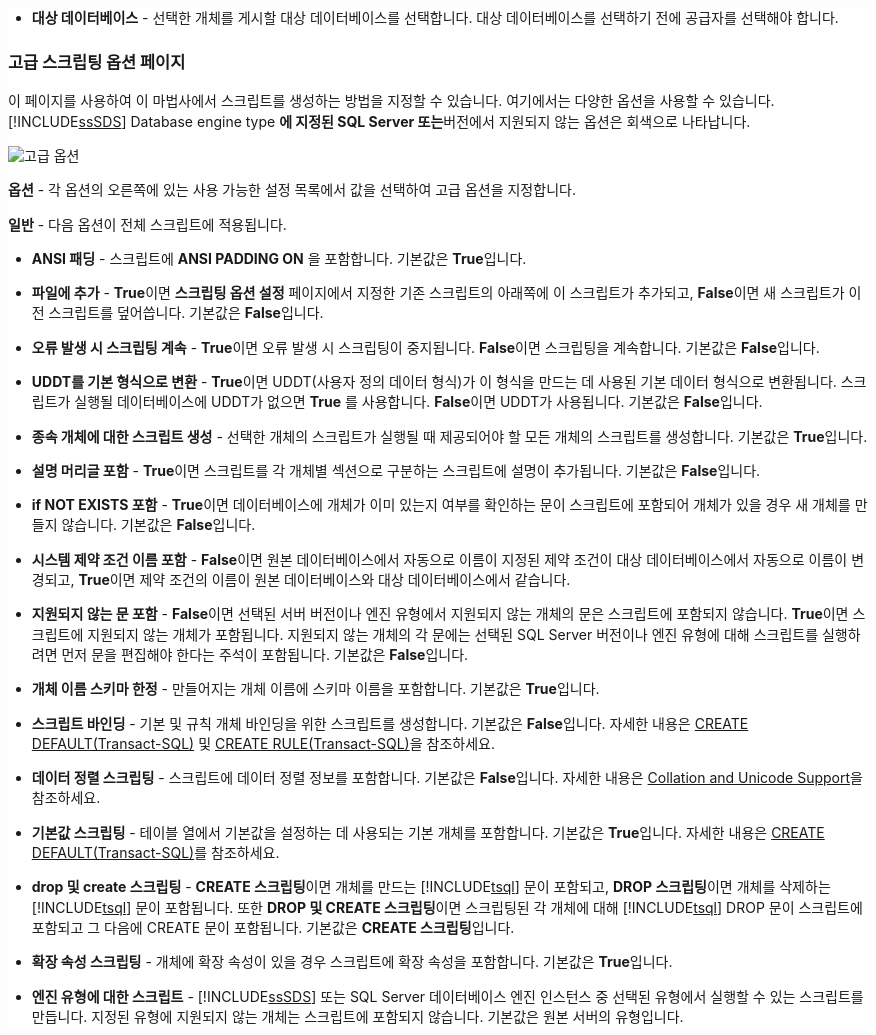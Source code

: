 -   **대상 데이터베이스** - 선택한 개체를 게시할 대상 데이터베이스를 선택합니다. 대상 데이터베이스를 선택하기 전에 공급자를 선택해야 합니다.  
  
###  <a name="AdvScriptOpt"></a> 고급 스크립팅 옵션 페이지  
 이 페이지를 사용하여 이 마법사에서 스크립트를 생성하는 방법을 지정할 수 있습니다. 여기에서는 다양한 옵션을 사용할 수 있습니다. [!INCLUDE[ssSDS](../../includes/sssds-md.md)] Database engine type **에 지정된 SQL Server 또는**버전에서 지원되지 않는 옵션은 회색으로 나타납니다.  

![고급 옵션](media/generate-and-publish-scripts-wizard/advanced.png)
  
 **옵션** - 각 옵션의 오른쪽에 있는 사용 가능한 설정 목록에서 값을 선택하여 고급 옵션을 지정합니다.  
  
 **일반** - 다음 옵션이 전체 스크립트에 적용됩니다.  
  
-   **ANSI 패딩** - 스크립트에 **ANSI PADDING ON** 을 포함합니다. 기본값은 **True**입니다.  
  
-   **파일에 추가** - **True**이면 **스크립팅 옵션 설정** 페이지에서 지정한 기존 스크립트의 아래쪽에 이 스크립트가 추가되고, **False**이면 새 스크립트가 이전 스크립트를 덮어씁니다. 기본값은 **False**입니다.  
  
-   **오류 발생 시 스크립팅 계속** - **True**이면 오류 발생 시 스크립팅이 중지됩니다. **False**이면 스크립팅을 계속합니다. 기본값은 **False**입니다.  
  
-   **UDDT를 기본 형식으로 변환** - **True**이면 UDDT(사용자 정의 데이터 형식)가 이 형식을 만드는 데 사용된 기본 데이터 형식으로 변환됩니다. 스크립트가 실행될 데이터베이스에 UDDT가 없으면 **True** 를 사용합니다. **False**이면 UDDT가 사용됩니다. 기본값은 **False**입니다.  
  
-   **종속 개체에 대한 스크립트 생성** - 선택한 개체의 스크립트가 실행될 때 제공되어야 할 모든 개체의 스크립트를 생성합니다. 기본값은 **True**입니다.  
  
-   **설명 머리글 포함** - **True**이면 스크립트를 각 개체별 섹션으로 구분하는 스크립트에 설명이 추가됩니다. 기본값은 **False**입니다.  
  
-   **if NOT EXISTS 포함** - **True**이면 데이터베이스에 개체가 이미 있는지 여부를 확인하는 문이 스크립트에 포함되어 개체가 있을 경우 새 개체를 만들지 않습니다. 기본값은 **False**입니다.  
  
-   **시스템 제약 조건 이름 포함** - **False**이면 원본 데이터베이스에서 자동으로 이름이 지정된 제약 조건이 대상 데이터베이스에서 자동으로 이름이 변경되고, **True**이면 제약 조건의 이름이 원본 데이터베이스와 대상 데이터베이스에서 같습니다.  
  
-   **지원되지 않는 문 포함** - **False**이면 선택된 서버 버전이나 엔진 유형에서 지원되지 않는 개체의 문은 스크립트에 포함되지 않습니다. **True**이면 스크립트에 지원되지 않는 개체가 포함됩니다. 지원되지 않는 개체의 각 문에는 선택된 SQL Server 버전이나 엔진 유형에 대해 스크립트를 실행하려면 먼저 문을 편집해야 한다는 주석이 포함됩니다. 기본값은 **False**입니다.  
  
-   **개체 이름 스키마 한정** - 만들어지는 개체 이름에 스키마 이름을 포함합니다. 기본값은 **True**입니다.  
  
-   **스크립트 바인딩** - 기본 및 규칙 개체 바인딩을 위한 스크립트를 생성합니다. 기본값은 **False**입니다. 자세한 내용은 [CREATE DEFAULT&#40;Transact-SQL&#41;](../../t-sql/statements/create-default-transact-sql.md) 및 [CREATE RULE&#40;Transact-SQL&#41;](../../t-sql/statements/create-rule-transact-sql.md)을 참조하세요.  
  
-   **데이터 정렬 스크립팅** - 스크립트에 데이터 정렬 정보를 포함합니다. 기본값은 **False**입니다. 자세한 내용은 [Collation and Unicode Support](../../relational-databases/collations/collation-and-unicode-support.md)을 참조하세요.  
  
-   **기본값 스크립팅** - 테이블 열에서 기본값을 설정하는 데 사용되는 기본 개체를 포함합니다. 기본값은 **True**입니다. 자세한 내용은 [CREATE DEFAULT&#40;Transact-SQL&#41;](../../t-sql/statements/create-default-transact-sql.md)를 참조하세요.  
  
-   **drop 및 create 스크립팅** - **CREATE 스크립팅**이면 개체를 만드는 [!INCLUDE[tsql](../../includes/tsql-md.md)] 문이 포함되고, **DROP 스크립팅**이면 개체를 삭제하는 [!INCLUDE[tsql](../../includes/tsql-md.md)] 문이 포함됩니다. 또한 **DROP 및 CREATE 스크립팅**이면 스크립팅된 각 개체에 대해 [!INCLUDE[tsql](../../includes/tsql-md.md)] DROP 문이 스크립트에 포함되고 그 다음에 CREATE 문이 포함됩니다. 기본값은 **CREATE 스크립팅**입니다.  
  
-   **확장 속성 스크립팅** - 개체에 확장 속성이 있을 경우 스크립트에 확장 속성을 포함합니다. 기본값은 **True**입니다.  
  
-   **엔진 유형에 대한 스크립트** - [!INCLUDE[ssSDS](../../includes/sssds-md.md)] 또는 SQL Server 데이터베이스 엔진 인스턴스 중 선택된 유형에서 실행할 수 있는 스크립트를 만듭니다. 지정된 유형에 지원되지 않는 개체는 스크립트에 포함되지 않습니다. 기본값은 원본 서버의 유형입니다.  
  